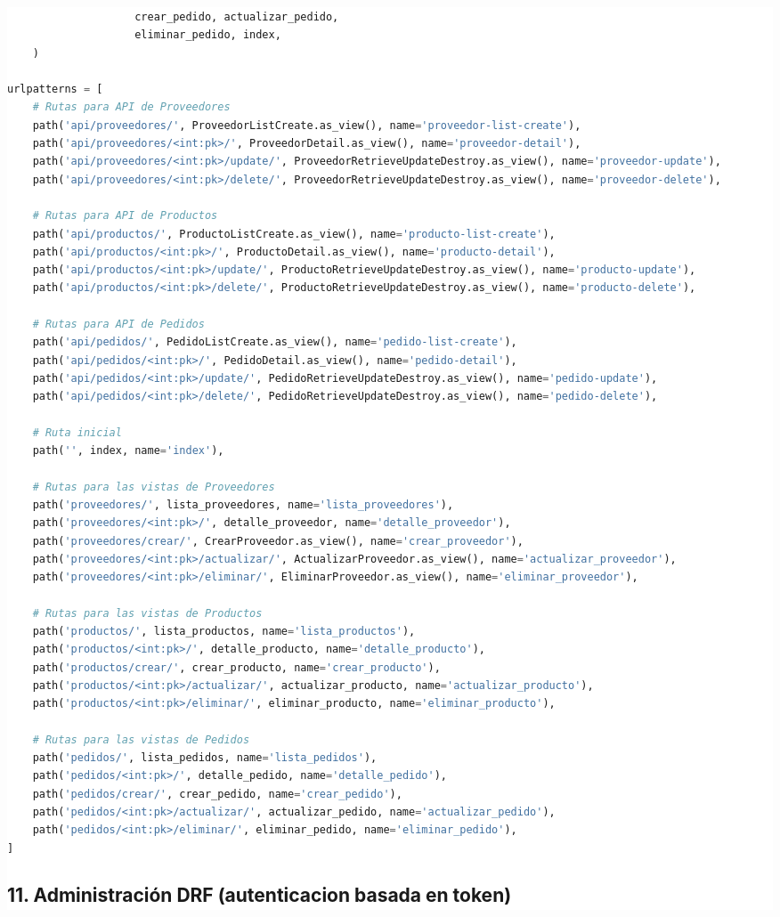 ```python
                    crear_pedido, actualizar_pedido, 
                    eliminar_pedido, index,
    )

urlpatterns = [
    # Rutas para API de Proveedores
    path('api/proveedores/', ProveedorListCreate.as_view(), name='proveedor-list-create'),
    path('api/proveedores/<int:pk>/', ProveedorDetail.as_view(), name='proveedor-detail'),
    path('api/proveedores/<int:pk>/update/', ProveedorRetrieveUpdateDestroy.as_view(), name='proveedor-update'),
    path('api/proveedores/<int:pk>/delete/', ProveedorRetrieveUpdateDestroy.as_view(), name='proveedor-delete'),

    # Rutas para API de Productos
    path('api/productos/', ProductoListCreate.as_view(), name='producto-list-create'),
    path('api/productos/<int:pk>/', ProductoDetail.as_view(), name='producto-detail'),
    path('api/productos/<int:pk>/update/', ProductoRetrieveUpdateDestroy.as_view(), name='producto-update'),
    path('api/productos/<int:pk>/delete/', ProductoRetrieveUpdateDestroy.as_view(), name='producto-delete'),

    # Rutas para API de Pedidos
    path('api/pedidos/', PedidoListCreate.as_view(), name='pedido-list-create'),
    path('api/pedidos/<int:pk>/', PedidoDetail.as_view(), name='pedido-detail'),
    path('api/pedidos/<int:pk>/update/', PedidoRetrieveUpdateDestroy.as_view(), name='pedido-update'),
    path('api/pedidos/<int:pk>/delete/', PedidoRetrieveUpdateDestroy.as_view(), name='pedido-delete'),

    # Ruta inicial
    path('', index, name='index'),

    # Rutas para las vistas de Proveedores
    path('proveedores/', lista_proveedores, name='lista_proveedores'),
    path('proveedores/<int:pk>/', detalle_proveedor, name='detalle_proveedor'),
    path('proveedores/crear/', CrearProveedor.as_view(), name='crear_proveedor'),
    path('proveedores/<int:pk>/actualizar/', ActualizarProveedor.as_view(), name='actualizar_proveedor'),
    path('proveedores/<int:pk>/eliminar/', EliminarProveedor.as_view(), name='eliminar_proveedor'),

    # Rutas para las vistas de Productos
    path('productos/', lista_productos, name='lista_productos'),
    path('productos/<int:pk>/', detalle_producto, name='detalle_producto'),
    path('productos/crear/', crear_producto, name='crear_producto'),
    path('productos/<int:pk>/actualizar/', actualizar_producto, name='actualizar_producto'),
    path('productos/<int:pk>/eliminar/', eliminar_producto, name='eliminar_producto'),

    # Rutas para las vistas de Pedidos
    path('pedidos/', lista_pedidos, name='lista_pedidos'),
    path('pedidos/<int:pk>/', detalle_pedido, name='detalle_pedido'),
    path('pedidos/crear/', crear_pedido, name='crear_pedido'),
    path('pedidos/<int:pk>/actualizar/', actualizar_pedido, name='actualizar_pedido'),
    path('pedidos/<int:pk>/eliminar/', eliminar_pedido, name='eliminar_pedido'),    
]

```
## **11. Administración DRF (autenticacion basada en token)**
 